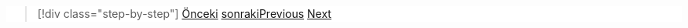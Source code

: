 >[!div class="step-by-step"]
<span data-ttu-id="b9a36-225">[Önceki](creating-model-classes-with-linq-to-sql-vb.md)
[sonraki](performing-simple-validation-vb.md)</span><span class="sxs-lookup"><span data-stu-id="b9a36-225">[Previous](creating-model-classes-with-linq-to-sql-vb.md)
[Next](performing-simple-validation-vb.md)</span></span>
